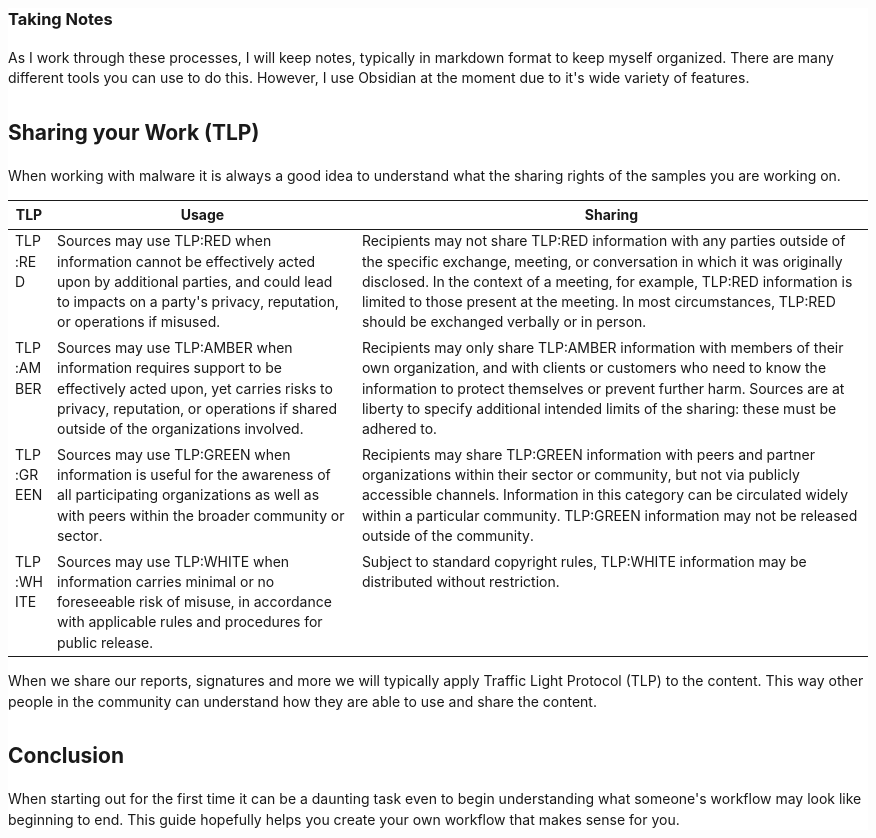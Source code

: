### Taking Notes
As I work through these processes, I will keep notes, typically in markdown format to keep myself organized. There are many different tools you can use to do this. However, I use Obsidian at the moment due to it's wide variety of features.

## Sharing your Work (TLP)
When working with malware it is always a good idea to understand what the sharing rights of the samples you are working on.

| TLP       | Usage                                                        | Sharing                                                      |
| --------- | ------------------------------------------------------------ | ------------------------------------------------------------ |
| TLP:RED   | Sources may use TLP:RED when information cannot be effectively acted upon by additional parties, and could lead to impacts on a party's privacy, reputation, or operations if misused. | Recipients may not share TLP:RED information with any parties outside of the specific exchange, meeting, or conversation in which it was originally disclosed. In the context of a meeting, for example, TLP:RED information is limited to those present at the meeting. In most circumstances, TLP:RED should be exchanged verbally or in person. |
| TLP:AMBER | Sources may use TLP:AMBER when information requires support to be effectively acted upon, yet carries risks to privacy, reputation, or operations if shared outside of the organizations involved. | Recipients may only share TLP:AMBER information with members of their own organization, and with clients or customers who need to know the information to protect themselves or prevent further harm. Sources are at liberty to specify additional intended limits of the sharing: these must be adhered to. |
| TLP:GREEN | Sources may use TLP:GREEN when information is useful for the awareness of all participating organizations as well as with peers within the broader community or sector. | Recipients may share TLP:GREEN information with peers and partner organizations within their sector or community, but not via publicly accessible channels. Information in this category can be circulated widely within a particular community. TLP:GREEN information may not be released outside of the community. |
| TLP:WHITE | Sources may use TLP:WHITE when information carries minimal or no foreseeable risk of misuse, in accordance with applicable rules and procedures for public release. | Subject to standard copyright rules, TLP:WHITE information may be distributed without restriction. |

When we share our reports, signatures and more we will typically apply Traffic Light Protocol (TLP) to the content. This way other people in the community can understand how they are able to use and share the content.

## Conclusion
When starting out for the first time it can be a daunting task even to begin understanding what someone's workflow may look like beginning to end. This guide hopefully helps you create your own workflow that makes sense for you.
